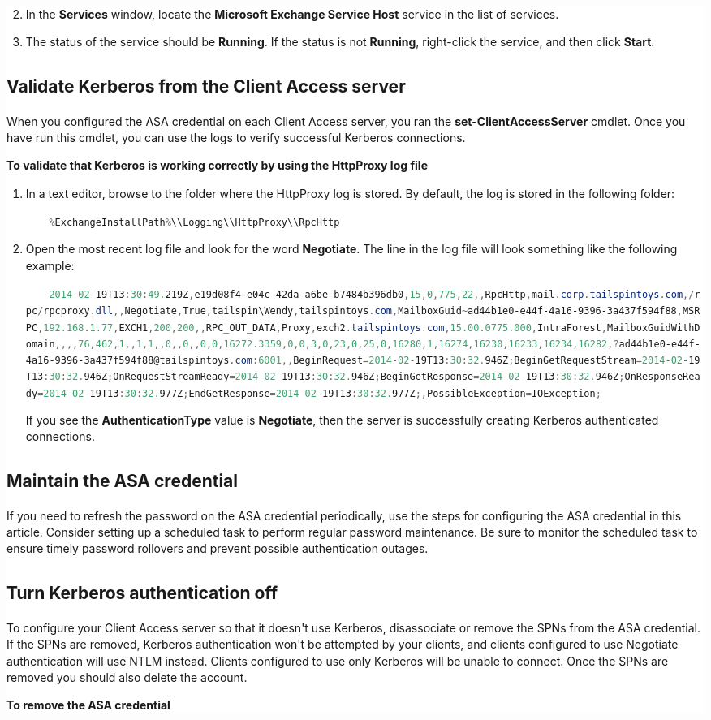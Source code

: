 2.  In the **Services** window, locate the **Microsoft Exchange Service Host** service in the list of services.

3.  The status of the service should be **Running**. If the status is not **Running**, right-click the service, and then click **Start**.

## Validate Kerberos from the Client Access server

When you configured the ASA credential on each Client Access server, you ran the **set-ClientAccessServer** cmdlet. Once you have run this cmdlet, you can use the logs to verify successful Kerberos connections.

**To validate that Kerberos is working correctly by using the HttpProxy log file**

1.  In a text editor, browse to the folder where the HttpProxy log is stored. By default, the log is stored in the following folder:

    ```powershell
        %ExchangeInstallPath%\\Logging\\HttpProxy\\RpcHttp
    ```

2.  Open the most recent log file and look for the word **Negotiate**. The line in the log file will look something like the following example:
    
    ```powershell
        2014-02-19T13:30:49.219Z,e19d08f4-e04c-42da-a6be-b7484b396db0,15,0,775,22,,RpcHttp,mail.corp.tailspintoys.com,/rpc/rpcproxy.dll,,Negotiate,True,tailspin\Wendy,tailspintoys.com,MailboxGuid~ad44b1e0-e44f-4a16-9396-3a437f594f88,MSRPC,192.168.1.77,EXCH1,200,200,,RPC_OUT_DATA,Proxy,exch2.tailspintoys.com,15.00.0775.000,IntraForest,MailboxGuidWithDomain,,,,76,462,1,,1,1,,0,,0,,0,0,16272.3359,0,0,3,0,23,0,25,0,16280,1,16274,16230,16233,16234,16282,?ad44b1e0-e44f-4a16-9396-3a437f594f88@tailspintoys.com:6001,,BeginRequest=2014-02-19T13:30:32.946Z;BeginGetRequestStream=2014-02-19T13:30:32.946Z;OnRequestStreamReady=2014-02-19T13:30:32.946Z;BeginGetResponse=2014-02-19T13:30:32.946Z;OnResponseReady=2014-02-19T13:30:32.977Z;EndGetResponse=2014-02-19T13:30:32.977Z;,PossibleException=IOException;
    ```

    If you see the **AuthenticationType** value is **Negotiate**, then the server is successfully creating Kerberos authenticated connections.

## Maintain the ASA credential

If you need to refresh the password on the ASA credential periodically, use the steps for configuring the ASA credential in this article. Consider setting up a scheduled task to perform regular password maintenance. Be sure to monitor the scheduled task to ensure timely password rollovers and prevent possible authentication outages.

## Turn Kerberos authentication off

To configure your Client Access server so that it doesn't use Kerberos, disassociate or remove the SPNs from the ASA credential. If the SPNs are removed, Kerberos authentication won't be attempted by your clients, and clients configured to use Negotiate authentication will use NTLM instead. Clients configured to use only Kerberos will be unable to connect. Once the SPNs are removed you should also delete the account.

**To remove the ASA credential**
